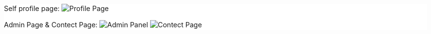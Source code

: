 

Self profile page:
<img width="1901" height="926" alt="Profile Page" src="https://github.com/user-attachments/assets/f7c27d66-92de-44f7-9c12-0878998b4cba" />

Admin Page & Contect Page:
<img width="1907" height="925" alt="Admin Panel" src="https://github.com/user-attachments/assets/af60bc13-3506-4e8a-a7f1-28ecef14968a" />
<img width="1902" height="920" alt="Contect Page" src="https://github.com/user-attachments/assets/4e50b594-ae8e-46c5-89b3-8f2f14a91b6d" />








